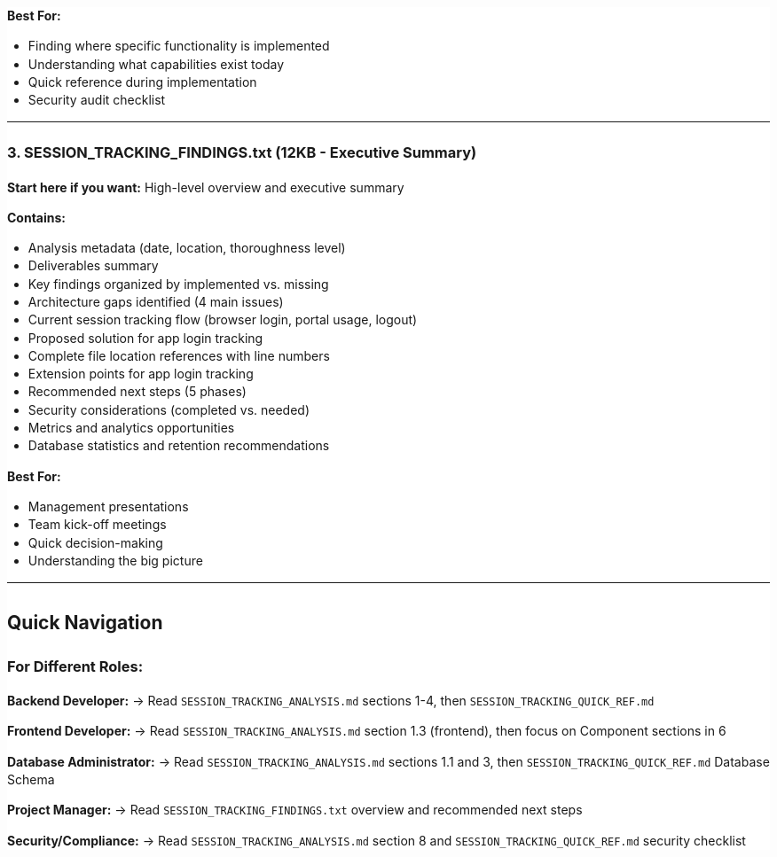 **Best For:**
- Finding where specific functionality is implemented
- Understanding what capabilities exist today
- Quick reference during implementation
- Security audit checklist

---

### 3. **SESSION_TRACKING_FINDINGS.txt** (12KB - Executive Summary)
**Start here if you want:** High-level overview and executive summary

**Contains:**
- Analysis metadata (date, location, thoroughness level)
- Deliverables summary
- Key findings organized by implemented vs. missing
- Architecture gaps identified (4 main issues)
- Current session tracking flow (browser login, portal usage, logout)
- Proposed solution for app login tracking
- Complete file location references with line numbers
- Extension points for app login tracking
- Recommended next steps (5 phases)
- Security considerations (completed vs. needed)
- Metrics and analytics opportunities
- Database statistics and retention recommendations

**Best For:**
- Management presentations
- Team kick-off meetings
- Quick decision-making
- Understanding the big picture

---

## Quick Navigation

### For Different Roles:

**Backend Developer:**
→ Read `SESSION_TRACKING_ANALYSIS.md` sections 1-4, then `SESSION_TRACKING_QUICK_REF.md`

**Frontend Developer:**
→ Read `SESSION_TRACKING_ANALYSIS.md` section 1.3 (frontend), then focus on Component sections in 6

**Database Administrator:**
→ Read `SESSION_TRACKING_ANALYSIS.md` sections 1.1 and 3, then `SESSION_TRACKING_QUICK_REF.md` Database Schema

**Project Manager:**
→ Read `SESSION_TRACKING_FINDINGS.txt` overview and recommended next steps

**Security/Compliance:**
→ Read `SESSION_TRACKING_ANALYSIS.md` section 8 and `SESSION_TRACKING_QUICK_REF.md` security checklist
